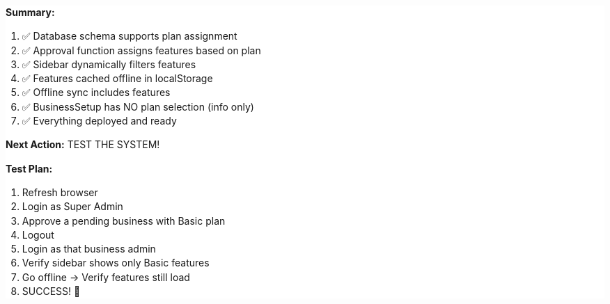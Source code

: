 **Summary:**
1. ✅ Database schema supports plan assignment
2. ✅ Approval function assigns features based on plan
3. ✅ Sidebar dynamically filters features
4. ✅ Features cached offline in localStorage
5. ✅ Offline sync includes features
6. ✅ BusinessSetup has NO plan selection (info only)
7. ✅ Everything deployed and ready

**Next Action:** TEST THE SYSTEM!

**Test Plan:**
1. Refresh browser
2. Login as Super Admin
3. Approve a pending business with Basic plan
4. Logout
5. Login as that business admin
6. Verify sidebar shows only Basic features
7. Go offline → Verify features still load
8. SUCCESS! 🎉


